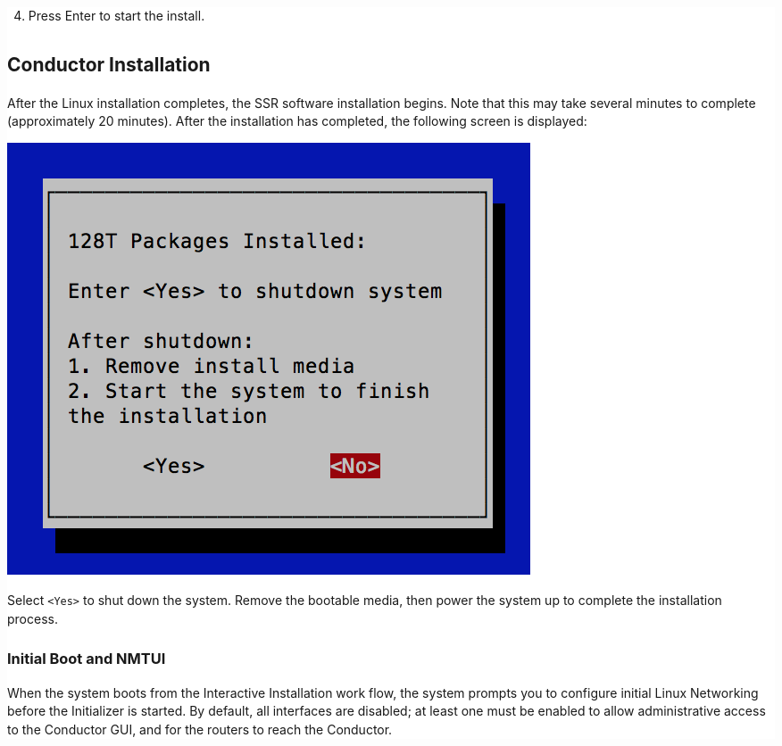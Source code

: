 4. Press Enter to start the install.   

## Conductor Installation

After the Linux installation completes, the SSR software installation begins. Note that this may take several minutes to complete (approximately 20 minutes). After the installation has completed, the following screen is displayed:

![Installation Complete](/img/intro_installation_bootable_media_install_complete.png)

Select `<Yes>` to shut down the system. Remove the bootable media, then power the system up to complete the installation process. 

### Initial Boot and NMTUI

When the system boots from the Interactive Installation work flow, the system prompts you to configure initial Linux Networking before the Initializer is started. By default, all interfaces are disabled; at least one must be enabled to allow administrative access to the Conductor GUI, and for the routers to reach the Conductor.  
